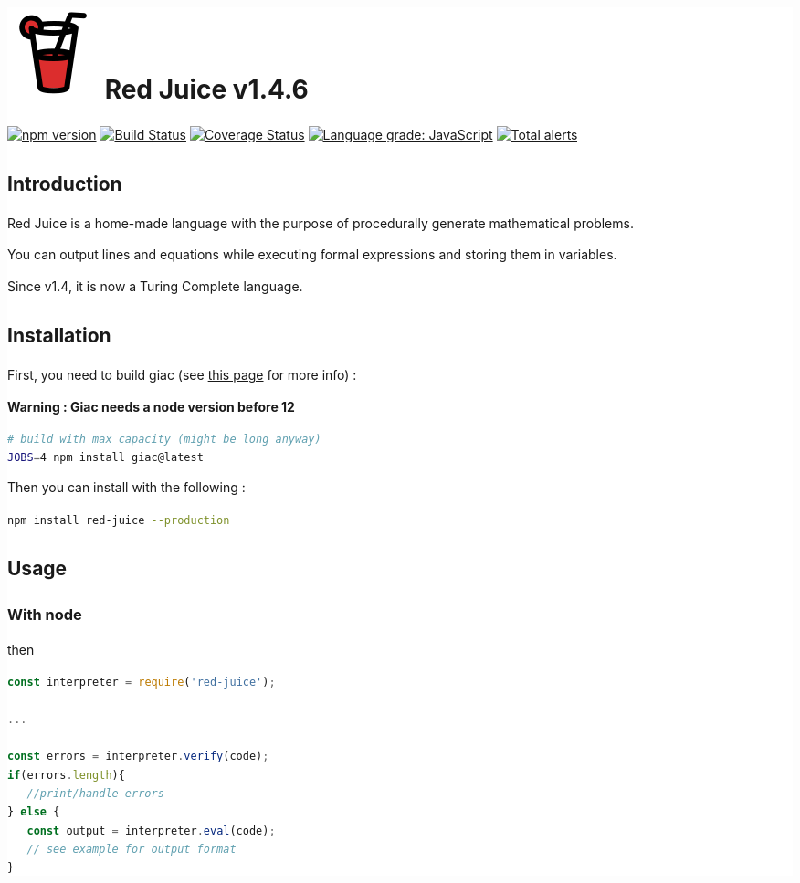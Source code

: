 # ![Red Juice logo](redjuice.svg) Red Juice v1.4.6

[![npm version](https://img.shields.io/npm/v/red-juice.svg)](https://www.npmjs.com/package/red-juice)
[![Build Status](https://img.shields.io/travis/Klemek/Red-Juice.svg?branch=master)](https://travis-ci.org/Klemek/Red-Juice)
[![Coverage Status](https://img.shields.io/coveralls/github/Klemek/Red-Juice.svg)](https://coveralls.io/github/Klemek/Red-Juice?branch=master)
[![Language grade: JavaScript](https://img.shields.io/lgtm/grade/javascript/g/Klemek/Red-Juice.svg?logo=lgtm&logoWidth=18)](https://lgtm.com/projects/g/Klemek/Red-Juice/context:javascript)
[![Total alerts](https://img.shields.io/lgtm/alerts/g/Klemek/Red-Juice.svg?logo=lgtm&logoWidth=18)](https://lgtm.com/projects/g/Klemek/Red-Juice/alerts/)

## Introduction
Red Juice is a home-made language with the purpose of procedurally generate mathematical problems.

You can output lines and equations while executing formal expressions and storing them in variables.

Since v1.4, it is now a Turing Complete language.

## Installation
First, you need to build giac (see [this page](https://www.npmjs.com/package/giac) for more info) :

**Warning : Giac needs a node version before 12**

```bash
# build with max capacity (might be long anyway)
JOBS=4 npm install giac@latest
```
Then you can install with the following :
```bash
npm install red-juice --production
```
## Usage
### With node

then
```javascript
const interpreter = require('red-juice');

...

const errors = interpreter.verify(code);
if(errors.length){
   //print/handle errors
} else {
   const output = interpreter.eval(code);
   // see example for output format
}
```
